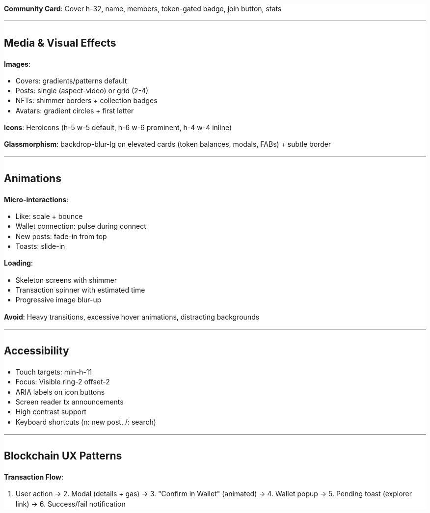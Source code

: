 **Community Card**: Cover h-32, name, members, token-gated badge, join button, stats

---

## Media & Visual Effects

**Images**:
- Covers: gradients/patterns default
- Posts: single (aspect-video) or grid (2-4)
- NFTs: shimmer borders + collection badges
- Avatars: gradient circles + first letter

**Icons**: Heroicons (h-5 w-5 default, h-6 w-6 prominent, h-4 w-4 inline)

**Glassmorphism**: backdrop-blur-lg on elevated cards (token balances, modals, FABs) + subtle border

---

## Animations

**Micro-interactions**:
- Like: scale + bounce
- Wallet connection: pulse during connect
- New posts: fade-in from top
- Toasts: slide-in

**Loading**:
- Skeleton screens with shimmer
- Transaction spinner with estimated time
- Progressive image blur-up

**Avoid**: Heavy transitions, excessive hover animations, distracting backgrounds

---

## Accessibility

- Touch targets: min-h-11
- Focus: Visible ring-2 offset-2
- ARIA labels on icon buttons
- Screen reader tx announcements
- High contrast support
- Keyboard shortcuts (n: new post, /: search)

---

## Blockchain UX Patterns

**Transaction Flow**:
1. User action → 2. Modal (details + gas) → 3. "Confirm in Wallet" (animated) → 4. Wallet popup → 5. Pending toast (explorer link) → 6. Success/fail notification
